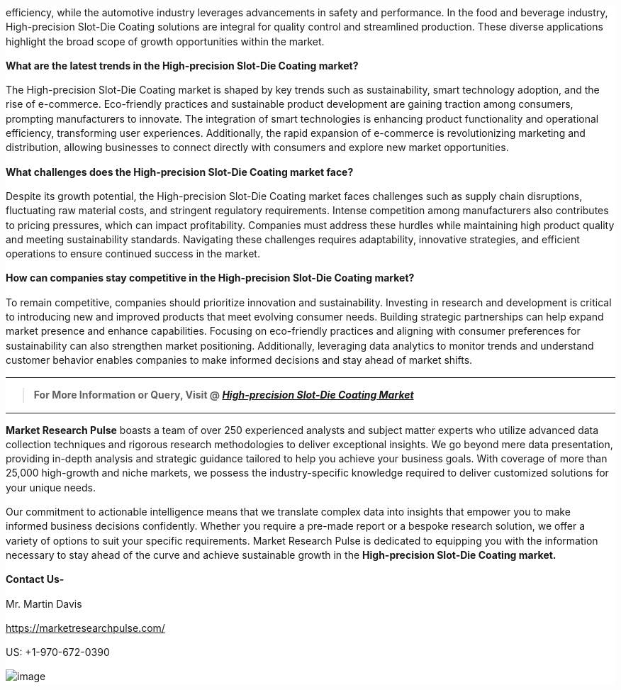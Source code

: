 efficiency, while the automotive industry leverages advancements in safety and performance. In the food and beverage industry, High-precision Slot-Die Coating solutions are integral for quality control and streamlined production. These diverse applications highlight the broad scope of growth opportunities within the market.</p><p><strong>What are the latest trends in the High-precision Slot-Die Coating market?</strong></p><p>The High-precision Slot-Die Coating market is shaped by key trends such as sustainability, smart technology adoption, and the rise of e-commerce. Eco-friendly practices and sustainable product development are gaining traction among consumers, prompting manufacturers to innovate. The integration of smart technologies is enhancing product functionality and operational efficiency, transforming user experiences. Additionally, the rapid expansion of e-commerce is revolutionizing marketing and distribution, allowing businesses to connect directly with consumers and explore new market opportunities.</p><p><strong>What challenges does the High-precision Slot-Die Coating market face?</strong></p><p>Despite its growth potential, the High-precision Slot-Die Coating market faces challenges such as supply chain disruptions, fluctuating raw material costs, and stringent regulatory requirements. Intense competition among manufacturers also contributes to pricing pressures, which can impact profitability. Companies must address these hurdles while maintaining high product quality and meeting sustainability standards. Navigating these challenges requires adaptability, innovative strategies, and efficient operations to ensure continued success in the market.</p><p><strong>How can companies stay competitive in the High-precision Slot-Die Coating market?</strong></p><p>To remain competitive, companies should prioritize innovation and sustainability. Investing in research and development is critical to introducing new and improved products that meet evolving consumer needs. Building strategic partnerships can help expand market presence and enhance capabilities. Focusing on eco-friendly practices and aligning with consumer preferences for sustainability can also strengthen market positioning. Additionally, leveraging data analytics to monitor trends and understand customer behavior enables companies to make informed decisions and stay ahead of market shifts.</p><hr /><blockquote><p><strong>For More Information or Query, Visit @&nbsp;<em><a href="https://marketresearchpulse.com/report/35349/high-precision-slot-die-coating-market?utm_source=Linkedin&utm_medium=019">High-precision Slot-Die Coating Market</a></em></strong></p></blockquote><hr /><p><strong>Market Research Pulse</strong> boasts a team of over 250 experienced analysts and subject matter experts who utilize advanced data collection techniques and rigorous research methodologies to deliver exceptional insights. We go beyond mere data presentation, providing in-depth analysis and strategic guidance tailored to help you achieve your business goals. With coverage of more than 25,000 high-growth and niche markets, we possess the industry-specific knowledge required to deliver customized solutions for your unique needs.</p><p>Our commitment to actionable intelligence means that we translate complex data into insights that empower you to make informed business decisions confidently. Whether you require a pre-made report or a bespoke research solution, we offer a variety of options to suit your specific requirements. Market Research Pulse is dedicated to equipping you with the information necessary to stay ahead of the curve and achieve sustainable growth in the <strong>High-precision Slot-Die Coating market.</strong></p><p><strong>Contact Us-</strong></p><p>Mr. Martin Davis</p><p>https://marketresearchpulse.com/</p><p>US: +1-970-672-0390</p>
![image](https://github.com/user-attachments/assets/2808b956-9568-4e6d-9845-456158e735e0)
